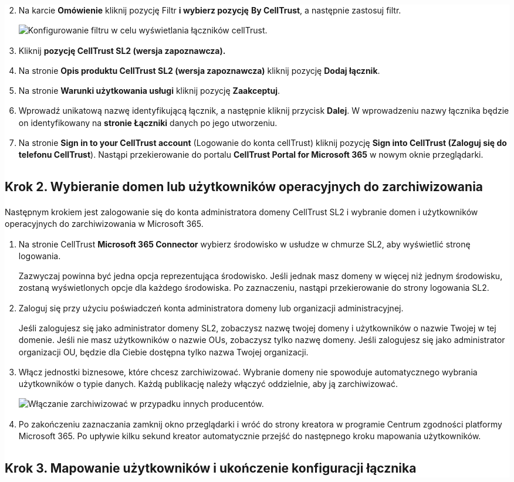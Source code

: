 2. Na karcie **Omówienie** kliknij pozycję Filtr **i wybierz pozycję** **By CellTrust**, a następnie zastosuj filtr.

   ![Konfigurowanie filtru w celu wyświetlania łączników cellTrust.](../media/DataConnectorsFilter.png)

3. Kliknij **pozycję CellTrust SL2 (wersja zapoznawcza).**

4. Na stronie **Opis produktu CellTrust SL2 (wersja zapoznawcza)** kliknij pozycję **Dodaj łącznik**.

5. Na stronie **Warunki użytkowania usługi** kliknij pozycję **Zaakceptuj**.

6. Wprowadź unikatową nazwę identyfikującą łącznik, a następnie kliknij przycisk **Dalej**. W wprowadzeniu nazwy łącznika będzie on identyfikowany na **stronie Łączniki** danych po jego utworzeniu.

7. Na stronie **Sign in to your CellTrust account** (Logowanie do konta cellTrust) kliknij pozycję **Sign into CellTrust (Zaloguj się do telefonu CellTrust**). Nastąpi przekierowanie do portalu **CellTrust Portal for Microsoft 365** w nowym oknie przeglądarki.

## <a name="step-2-select-the-domains-or-ous-to-archive"></a>Krok 2. Wybieranie domen lub użytkowników operacyjnych do zarchiwizowania

Następnym krokiem jest zalogowanie się do konta administratora domeny CellTrust SL2 i wybranie domen i użytkowników operacyjnych do zarchiwizowania w Microsoft 365.

1. Na stronie CellTrust **Microsoft 365 Connector** wybierz środowisko w usłudze w chmurze SL2, aby wyświetlić stronę logowania.

   Zazwyczaj powinna być jedna opcja reprezentująca środowisko. Jeśli jednak masz domeny w więcej niż jednym środowisku, zostaną wyświetlonych opcje dla każdego środowiska. Po zaznaczeniu, nastąpi przekierowanie do strony logowania SL2.

2. Zaloguj się przy użyciu poświadczeń konta administratora domeny lub organizacji administracyjnej.

   Jeśli zalogujesz się jako administrator domeny SL2, zobaczysz nazwę twojej domeny i użytkowników o nazwie Twojej w tej domenie. Jeśli nie masz użytkowników o nazwie OUs, zobaczysz tylko nazwę domeny. Jeśli zalogujesz się jako administrator organizacji OU, będzie dla Ciebie dostępna tylko nazwa Twojej organizacji.

3. Włącz jednostki biznesowe, które chcesz zarchiwizować. Wybranie domeny nie spowoduje automatycznego wybrania użytkowników o typie danych. Każdą publikację należy włączyć oddzielnie, aby ją zarchiwizować.

   ![Włączanie zarchiwizować w przypadku innych producentów.](../media/EnableCellTrustOUs.png)

4. Po zakończeniu zaznaczania zamknij okno przeglądarki i wróć do strony kreatora w programie Centrum zgodności platformy Microsoft 365. Po upływie kilku sekund kreator automatycznie przejść do następnego kroku mapowania użytkowników.

## <a name="step-3-map-users-and-complete-the-connector-setup"></a>Krok 3. Mapowanie użytkowników i ukończenie konfiguracji łącznika
